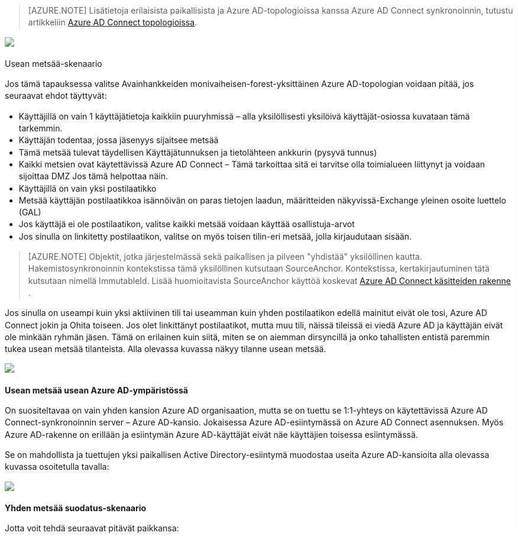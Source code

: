 >[AZURE.NOTE]
Lisätietoja erilaisista paikallisista ja Azure AD-topologioissa kanssa Azure AD Connect synkronoinnin, tutustu artikkeliin [Azure AD Connect topologioissa](active-directory-aadconnect-topologies.md).


![](./media/hybrid-id-design-considerations/multi-forest.png) 

Usean metsää-skenaario

Jos tämä tapauksessa valitse Avainhankkeiden monivaiheisen-forest-yksittäinen Azure AD-topologian voidaan pitää, jos seuraavat ehdot täyttyvät:

- Käyttäjillä on vain 1 käyttäjätietoja kaikkiin puuryhmissä – alla yksilöllisesti yksilöivä käyttäjät-osiossa kuvataan tämä tarkemmin.
- Käyttäjän todentaa, jossa jäsenyys sijaitsee metsää
- Tämä metsää tulevat täydellisen Käyttäjätunnuksen ja tietolähteen ankkurin (pysyvä tunnus)
- Kaikki metsien ovat käytettävissä Azure AD Connect – Tämä tarkoittaa sitä ei tarvitse olla toimialueen liittynyt ja voidaan sijoittaa DMZ Jos tämä helpottaa näin.
- Käyttäjillä on vain yksi postilaatikko
- Metsää käyttäjän postilaatikkoa isännöivän on paras tietojen laadun, määritteiden näkyvissä-Exchange yleinen osoite luettelo (GAL)
- Jos käyttäjä ei ole postilaatikon, valitse kaikki metsää voidaan käyttää osallistuja-arvot
- Jos sinulla on linkitetty postilaatikon, valitse on myös toisen tilin-eri metsää, jolla kirjaudutaan sisään.

>[AZURE.NOTE]
Objektit, jotka järjestelmässä sekä paikallisen ja pilveen "yhdistää" yksilöllinen kautta. Hakemistosynkronoinnin kontekstissa tämä yksilöllinen kutsutaan SourceAnchor. Kontekstissa, kertakirjautuminen tätä kutsutaan nimellä ImmutableId. Lisää huomioitavista SourceAnchor käyttöä koskevat [Azure AD Connect käsitteiden rakenne](active-directory-aadconnect-design-concepts.md#sourceanchor) .

Jos sinulla on useampi kuin yksi aktiivinen tili tai useamman kuin yhden postilaatikon edellä mainitut eivät ole tosi, Azure AD Connect jokin ja Ohita toiseen.  Jos olet linkittänyt postilaatikot, mutta muu tili, näissä tileissä ei viedä Azure AD ja käyttäjän eivät ole minkään ryhmän jäsen.  Tämä on erilainen kuin siitä, miten se on aiemman dirsyncillä ja onko tahallisten entistä paremmin tukea usean metsää tilanteista. Alla olevassa kuvassa näkyy tilanne usean metsää.
 
![](./media/hybrid-id-design-considerations/multiforest-multipleAzureAD.png) 
 
**Usean metsää usean Azure AD-ympäristössä**

On suositeltavaa on vain yhden kansion Azure AD organisaation, mutta se on tuettu se 1:1-yhteys on käytettävissä Azure AD Connect-synkronoinnin server – Azure AD-kansio.  Jokaisessa Azure AD-esiintymässä on Azure AD Connect asennuksen.  Myös Azure AD-rakenne on erillään ja esiintymän Azure AD-käyttäjät eivät näe käyttäjien toisessa esiintymässä.

Se on mahdollista ja tuettujen yksi paikallisen Active Directory-esiintymä muodostaa useita Azure AD-kansioita alla olevassa kuvassa osoitetulla tavalla:

![](./media/hybrid-id-design-considerations/single-forest-flitering.png) 
 

**Yhden metsää suodatus-skenaario**

Jotta voit tehdä seuraavat pitävät paikkansa:
